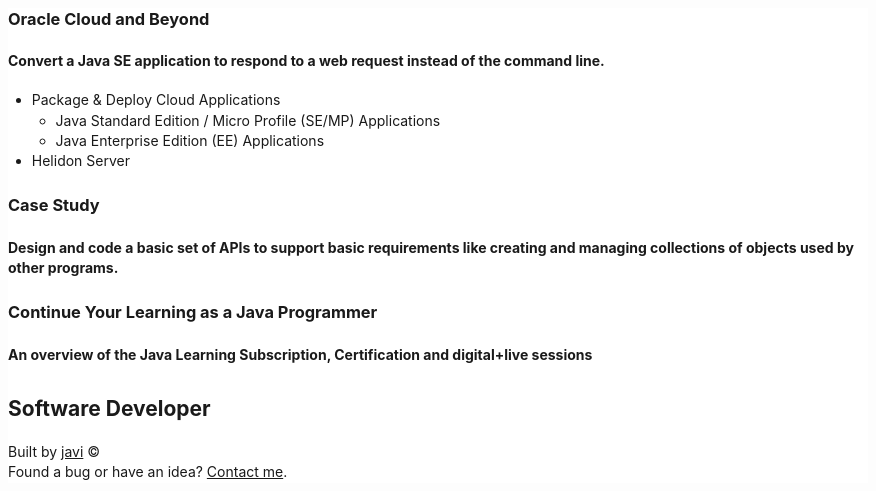 ### Oracle Cloud and Beyond
#### Convert a Java SE application to respond to a web request instead of the command line.
* Package & Deploy Cloud Applications
  - Java Standard Edition / Micro Profile (SE/MP) Applications
  - Java Enterprise Edition (EE) Applications
* Helidon Server

### Case Study
#### Design and code a basic set of APIs to support basic requirements like creating and managing collections of objects used by other programs.

### Continue Your Learning as a Java Programmer
#### An overview of the Java Learning Subscription, Certification and digital+live sessions

## Software Developer
Built by [javi](https://github.com/javierandres-dev/) :copyright:  
Found a bug or have an idea? [Contact me](https://www.linkedin.com/in/javierandres-dev/).
